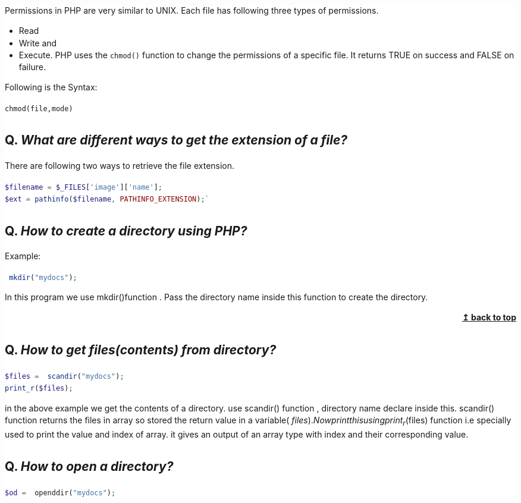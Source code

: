 Permissions in PHP are very similar to UNIX. Each file has following three types of permissions.
- Read
- Write and
- Execute.
PHP uses the `chmod()` function to change the permissions of a specific file. It returns TRUE on success and FALSE on failure.

Following is the Syntax:
```
chmod(file,mode)
```

## Q. ***What are different ways to get the extension of a file?***

There are following two ways to retrieve the file extension.

```php
$filename = $_FILES['image']['name'];
$ext = pathinfo($filename, PATHINFO_EXTENSION);`
```

## Q. ***How to create a directory using PHP?***

Example:

```php
 mkdir("mydocs");
```

In this program we use mkdir()function . Pass the directory name inside this function to create the directory.
<div align="right">
    <b><a href="#">↥ back to top</a></b>
</div>

## Q. ***How to get files(contents) from directory?***

```php
$files =  scandir("mydocs");
print_r($files);
```
in the above example we get the contents of a directory. use scandir() function , directory name declare inside this.
scandir() function returns the files in array so stored the return value in a variable( $files).
Now print this using print_r($files) function i.e specially used to print the value and index of array.
it gives an output of an array type with index and their corresponding value.

## Q. ***How to open a directory?***

```php
$od =  openddir("mydocs");
```
